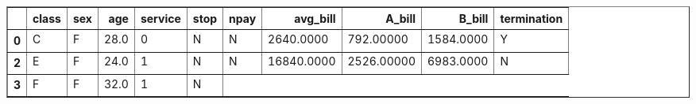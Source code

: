 <div>
<style scoped>
    .dataframe tbody tr th:only-of-type {
        vertical-align: middle;
    }

    .dataframe tbody tr th {
        vertical-align: top;
    }

    .dataframe thead th {
        text-align: right;
    }
</style>
<table border="1" class="dataframe">
  <thead>
    <tr style="text-align: right;">
      <th></th>
      <th>class</th>
      <th>sex</th>
      <th>age</th>
      <th>service</th>
      <th>stop</th>
      <th>npay</th>
      <th>avg_bill</th>
      <th>A_bill</th>
      <th>B_bill</th>
      <th>termination</th>
    </tr>
  </thead>
  <tbody>
    <tr>
      <th>0</th>
      <td>C</td>
      <td>F</td>
      <td>28.0</td>
      <td>0</td>
      <td>N</td>
      <td>N</td>
      <td>2640.0000</td>
      <td>792.00000</td>
      <td>1584.0000</td>
      <td>Y</td>
    </tr>
    <tr>
      <th>2</th>
      <td>E</td>
      <td>F</td>
      <td>24.0</td>
      <td>1</td>
      <td>N</td>
      <td>N</td>
      <td>16840.0000</td>
      <td>2526.00000</td>
      <td>6983.0000</td>
      <td>N</td>
    </tr>
    <tr>
      <th>3</th>
      <td>F</td>
      <td>F</td>
      <td>32.0</td>
      <td>1</td>
      <td>N</td>